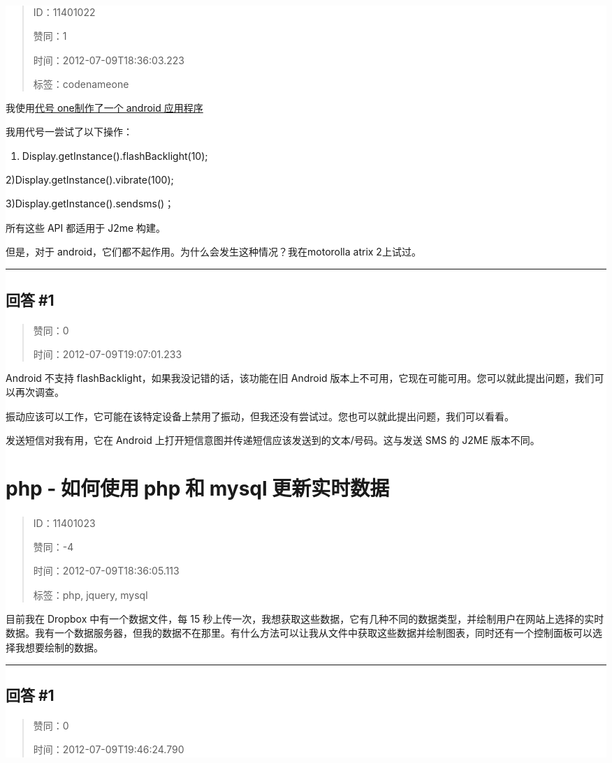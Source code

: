 > ID：11401022
> 
> 赞同：1
> 
> 时间：2012-07-09T18:36:03.223
> 
> 标签：codenameone

我使用[代号 one制作了一个 android 应用程序](http://www.codenameone.com)

我用代号一尝试了以下操作：

1) Display.getInstance().flashBacklight(10);

2)Display.getInstance().vibrate(100);

3)Display.getInstance().sendsms()；

所有这些 API 都适用于 J2me 构建。

但是，对于 android，它们都不起作用。为什么会发生这种情况？我在motorolla atrix 2上试过。

* * *

## 回答 #1

> 赞同：0
> 
> 时间：2012-07-09T19:07:01.233

Android 不支持 flashBacklight，如果我没记错的话，该功能在旧 Android 版本上不可用，它现在可能可用。您可以就此提出问题，我们可以再次调查。

振动应该可以工作，它可能在该特定设备上禁用了振动，但我还没有尝试过。您也可以就此提出问题，我们可以看看。

发送短信对我有用，它在 Android 上打开短信意图并传递短信应该发送到的文本/号码。这与发送 SMS 的 J2ME 版本不同。

# php - 如何使用 php 和 mysql 更新实时数据

> ID：11401023
> 
> 赞同：-4
> 
> 时间：2012-07-09T18:36:05.113
> 
> 标签：php, jquery, mysql

目前我在 Dropbox 中有一个数据文件，每 15 秒上传一次，我想获取这些数据，它有几种不同的数据类型，并绘制用户在网站上选择的实时数据。我有一个数据服务器，但我的数据不在那里。有什么方法可以让我从文件中获取这些数据并绘制图表，同时还有一个控制面板可以选择我想要绘制的数据。

* * *

## 回答 #1

> 赞同：0
> 
> 时间：2012-07-09T19:46:24.790
